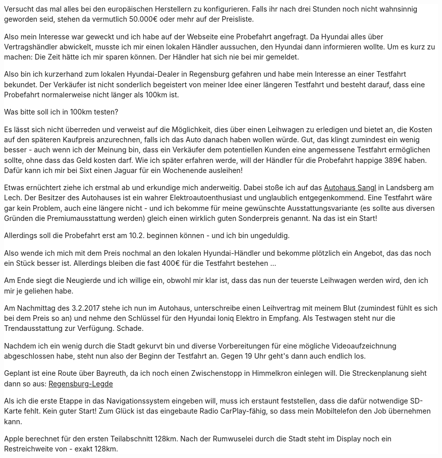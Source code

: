 Versucht das mal alles bei den europäischen Herstellern zu konfigurieren. Falls ihr nach drei Stunden noch nicht wahnsinnig geworden seid, stehen da vermutlich 50.000€ oder mehr auf der Preisliste.

Also mein Interesse war geweckt und ich habe auf der Webseite eine Probefahrt angefragt. Da Hyundai alles über Vertragshändler abwickelt, musste ich mir einen lokalen Händler aussuchen, den Hyundai dann informieren wollte.
Um es kurz zu machen: Die Zeit hätte ich mir sparen können. Der Händler hat sich nie bei mir gemeldet.

Also bin ich kurzerhand zum lokalen Hyundai-Dealer in Regensburg gefahren und habe mein Interesse an einer Testfahrt bekundet. Der Verkäufer ist nicht sonderlich begeistert von meiner Idee einer längeren Testfahrt und besteht darauf, dass eine Probefahrt normalerweise nicht länger als 100km ist.

Was bitte soll ich in 100km testen?

Es lässt sich nicht überreden und verweist auf die Möglichkeit, dies über einen Leihwagen zu erledigen und bietet an, die Kosten auf den späteren Kaufpreis anzurechnen, falls ich das Auto danach haben wollen würde. Gut, das klingt zumindest ein wenig besser - auch wenn ich der Meinung bin, dass ein Verkäufer dem potentiellen Kunden eine angemessene Testfahrt ermöglichen sollte, ohne dass das Geld kosten darf. Wie ich später erfahren werde, will der Händler für die Probefahrt happige 389€ haben. Dafür kann ich mir bei Sixt einen Jaguar für ein Wochenende ausleihen!

Etwas ernüchtert ziehe ich erstmal ab und erkundige mich anderweitig. Dabei stoße ich auf das [Autohaus Sangl](http://hyundai-sangl.de//_layouts/haendlerweb/pages/Startseite.aspx) in Landsberg am Lech. Der Besitzer des Autohauses ist ein wahrer Elektroautoenthusiast und unglaublich entgegenkommend. Eine Testfahrt wäre gar kein Problem, auch eine längere nicht - und ich bekomme für meine gewünschte Ausstattungsvariante (es sollte aus diversen Gründen die Premiumausstattung werden) gleich einen wirklich guten Sonderpreis genannt. Na das ist ein Start!

Allerdings soll die Probefahrt erst am 10.2. beginnen können - und ich bin ungeduldig.

Also wende ich mich mit dem Preis nochmal an den lokalen Hyundai-Händler und bekomme plötzlich ein Angebot, das das noch ein Stück besser ist. Allerdings bleiben die fast 400€ für die Testfahrt bestehen ...

Am Ende siegt die Neugierde und ich willige ein, obwohl mir klar ist, dass das nun der teuerste Leihwagen werden wird, den ich mir je geliehen habe.

Am Nachmittag des 3.2.2017 stehe ich nun im Autohaus, unterschreibe einen Leihvertrag mit meinem Blut (zumindest fühlt es sich bei dem Preis so an) und nehme den Schlüssel für den Hyundai Ioniq Elektro in Empfang. Als Testwagen steht nur die Trendausstattung zur Verfügung. Schade.

Nachdem ich ein wenig durch die Stadt gekurvt bin und diverse Vorbereitungen für eine mögliche Videoaufzeichnung abgeschlossen habe, steht nun also der Beginn der Testfahrt an. Gegen 19 Uhr geht's dann auch endlich los.

Geplant ist eine Route über Bayreuth, da ich noch einen Zwischenstopp in Himmelkron einlegen will. Die Streckenplanung sieht dann so aus: [Regensburg-Legde](http://www.goingelectric.de/stromtankstellen/routenplaner/1049382/)

Als ich die erste Etappe in das Navigationssystem eingeben will, muss ich erstaunt feststellen, dass die dafür notwendige SD-Karte fehlt. Kein guter Start!
Zum Glück ist das eingebaute Radio CarPlay-fähig, so dass mein Mobiltelefon den Job übernehmen kann.

Apple berechnet für den ersten Teilabschnitt 128km. Nach der Rumwuselei durch die Stadt steht im Display noch ein Restreichweite von - exakt 128km.
